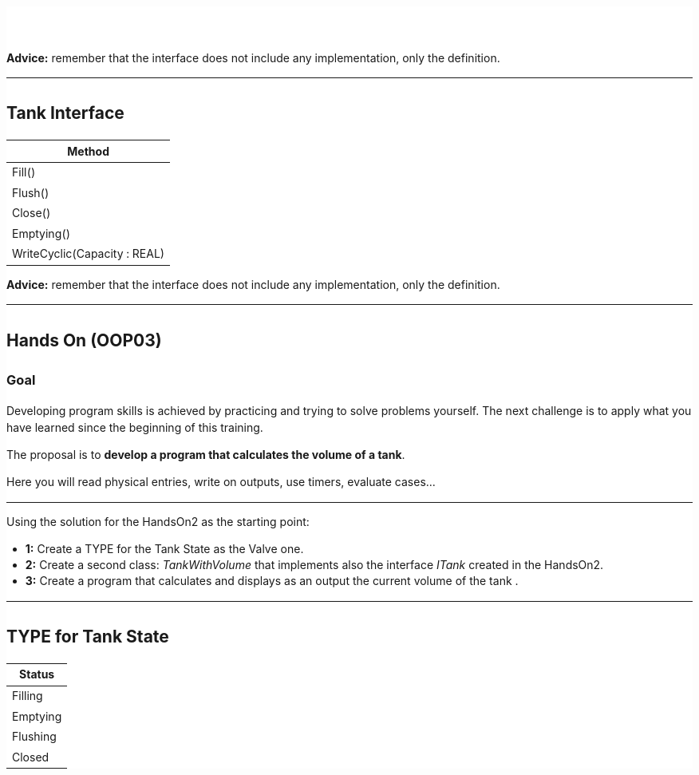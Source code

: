 <br>
<br>

**Advice:** remember that the interface does not include any implementation, only the definition.

----

## Tank Interface

|Method|
   |-|
   |Fill()|
   |Flush()|
   |Close()|
   |Emptying()|
   |WriteCyclic(Capacity : REAL) |

**Advice:** remember that the interface does not include any implementation, only the definition.

---

## Hands On (OOP03)
### Goal

Developing program skills is achieved by practicing and trying to solve problems yourself. The next challenge is to apply what you have learned since the beginning of this training.

The proposal is to **develop a program that calculates the volume of a tank**.

Here you will read physical entries, write on outputs, use timers, evaluate cases...

----

Using the solution for the HandsOn2 as the starting point:


* **1:** Create a TYPE for the Tank State as the Valve one.
* **2:** Create a second class: *TankWithVolume* that implements also the interface *ITank* created in the HandsOn2.
* **3:** Create a program that calculates and displays as an output the current volume of the tank .



----
## TYPE for Tank State

|Status|
   |-|
   |Filling|
   |Emptying|
   |Flushing|
   |Closed|

